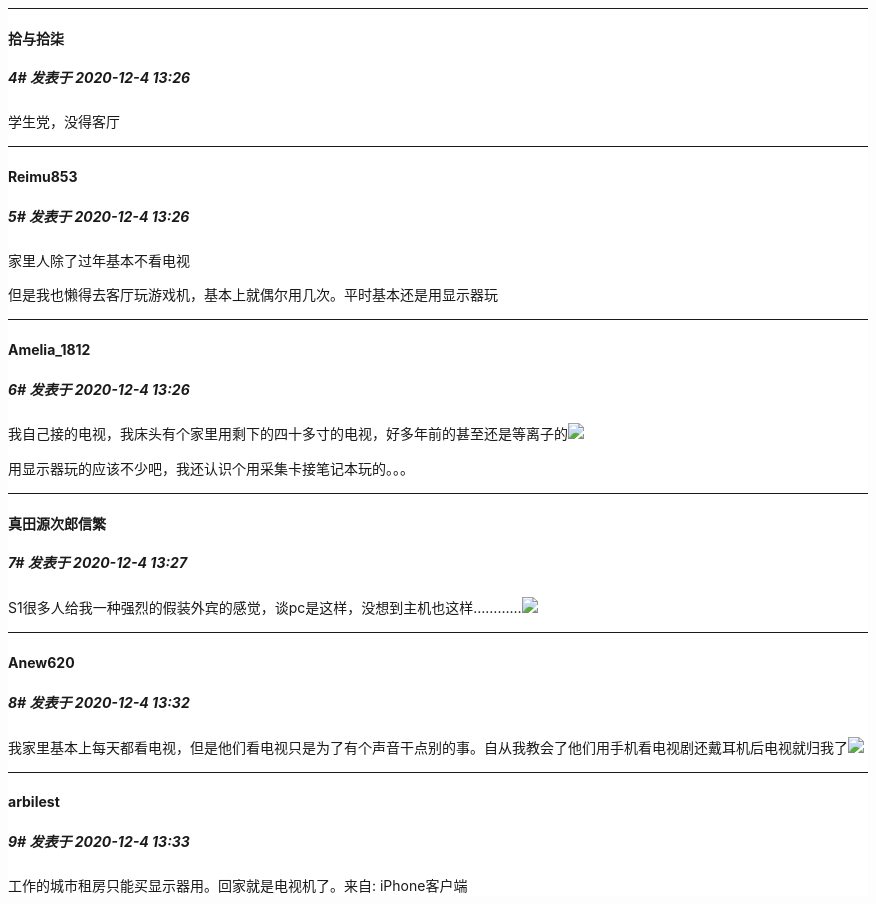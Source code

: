 
-----

####  拾与拾柒  
##### 4#       发表于 2020-12-4 13:26


学生党，没得客厅


-----

####  Reimu853  
##### 5#       发表于 2020-12-4 13:26


家里人除了过年基本不看电视

但是我也懒得去客厅玩游戏机，基本上就偶尔用几次。平时基本还是用显示器玩


-----

####  Amelia_1812  
##### 6#       发表于 2020-12-4 13:26


我自己接的电视，我床头有个家里用剩下的四十多寸的电视，好多年前的甚至还是等离子的<img src="https://static.saraba1st.com/image/smiley/face2017/009.gif" referrerpolicy="no-referrer">

用显示器玩的应该不少吧，我还认识个用采集卡接笔记本玩的。。。


-----

####  真田源次郎信繁  
##### 7#       发表于 2020-12-4 13:27


S1很多人给我一种强烈的假装外宾的感觉，谈pc是这样，没想到主机也这样…………<img src="https://static.saraba1st.com/image/smiley/face2017/004.gif" referrerpolicy="no-referrer">


-----

####  Anew620  
##### 8#       发表于 2020-12-4 13:32


我家里基本上每天都看电视，但是他们看电视只是为了有个声音干点别的事。自从我教会了他们用手机看电视剧还戴耳机后电视就归我了<img src="https://static.saraba1st.com/image/smiley/face2017/065.png" referrerpolicy="no-referrer">


-----

####  arbilest  
##### 9#       发表于 2020-12-4 13:33


工作的城市租房只能买显示器用。回家就是电视机了。来自: iPhone客户端
